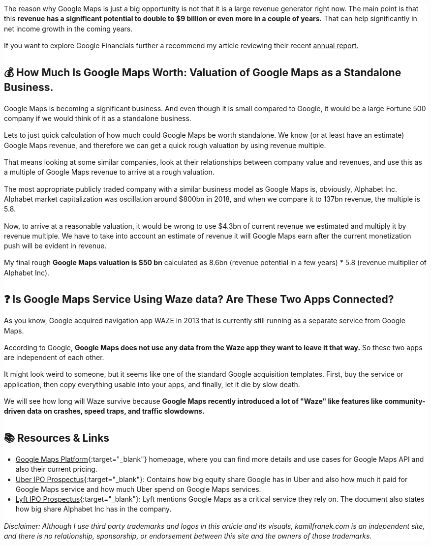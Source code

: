 The reason why Google Maps is just a big opportunity is not that it is a large revenue generator right now. The main point is that this **revenue has a significant potential to double to $9 billion or even more in a couple of years.** That can help significantly in net income growth in the coming years.

If you want to explore Google Financials further a recommend my article reviewing their recent [annual report.](https://www.kamilfranek.com/google-alphabet-financial-results/)

## 💰 How Much Is Google Maps Worth: Valuation of Google Maps as a Standalone Business.

Google Maps is becoming a significant business. And even though it is small compared to Google, it would be a large Fortune 500 company if we would think of it as a standalone business.

Lets to just quick calculation of how much could Google Maps be worth standalone.  We know (or at least have an estimate) Google Maps revenue, and therefore we can get a quick rough valuation by using revenue multiple. 

That means looking at some similar companies, look at their relationships between company value and revenues, and use this as a multiple of Google Maps revenue to arrive at a rough valuation.

The most appropriate publicly traded company with a similar business model as Google Maps is, obviously,  Alphabet Inc.  Alphabet market capitalization was oscillation around $800bn in 2018, and when we compare it to 137bn revenue, the multiple is 5.8. 

Now, to arrive at a reasonable valuation, it would be wrong to use $4.3bn of current revenue we estimated and multiply it by revenue multiple.  We have to take into account an estimate of revenue it will Google Maps earn after the current monetization push will be evident in revenue. 

My final rough **Google Maps valuation is $50 bn** calculated as 8.6bn (revenue potential in a few years) * 5.8 (revenue multiplier of Alphabet Inc).

## ❓ Is Google Maps Service Using Waze data? Are These Two Apps Connected?

As you know, Google acquired navigation app WAZE in 2013 that is currently still running as a separate service from Google Maps.

According to Google, **Google Maps does not use any data from the Waze app they want to leave it that way.** So these two apps are independent of each other.

It might look weird to someone, but it seems like one of the standard Google acquisition templates. First, buy the service or application, then copy everything usable into your apps, and finally, let it die by slow death. 

We will see how long will Waze survive because **Google Maps recently introduced a lot of "Waze" like features like community-driven data on crashes, speed traps, and traffic slowdowns.**

## 📚 Resources & Links
- [Google Maps Platform](https://cloud.google.com/maps-platform/){:target="_blank"} homepage, where you can find more details and use cases for Google Maps API and also their current pricing.
- [Uber IPO Prospectus](https://www.sec.gov/Archives/edgar/data/1543151/000119312519144716/d647752d424b4.htm){:target="_blank"}: Contains how big equity share Google has in Uber and also how much it paid for Google Maps service and how much Uber spend on Google Maps services.
- [Lyft IPO Prospectus](https://www.sec.gov/Archives/edgar/data/1759509/000119312519091446/d721841d424b4.htm){:target="_blank"}: Lyft mentions Google Maps as a critical service they rely on. The document also states how big share Alphabet Inc has in the company.

*Disclaimer: Although I use third party trademarks and logos in this article and its visuals, kamilfranek.com is an independent site, and there is no relationship, sponsorship, or endorsement between this site and the owners of those trademarks.*